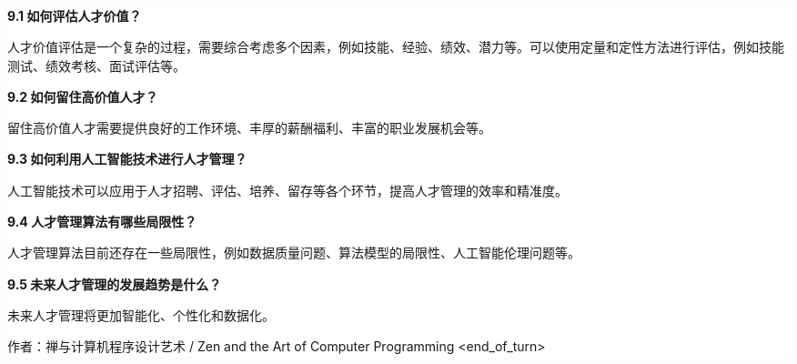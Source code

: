 **9.1 如何评估人才价值？**

人才价值评估是一个复杂的过程，需要综合考虑多个因素，例如技能、经验、绩效、潜力等。可以使用定量和定性方法进行评估，例如技能测试、绩效考核、面试评估等。

**9.2 如何留住高价值人才？**

留住高价值人才需要提供良好的工作环境、丰厚的薪酬福利、丰富的职业发展机会等。

**9.3 如何利用人工智能技术进行人才管理？**

人工智能技术可以应用于人才招聘、评估、培养、留存等各个环节，提高人才管理的效率和精准度。

**9.4 人才管理算法有哪些局限性？**

人才管理算法目前还存在一些局限性，例如数据质量问题、算法模型的局限性、人工智能伦理问题等。

**9.5 未来人才管理的发展趋势是什么？**

未来人才管理将更加智能化、个性化和数据化。


作者：禅与计算机程序设计艺术 / Zen and the Art of Computer Programming 
<end_of_turn>

